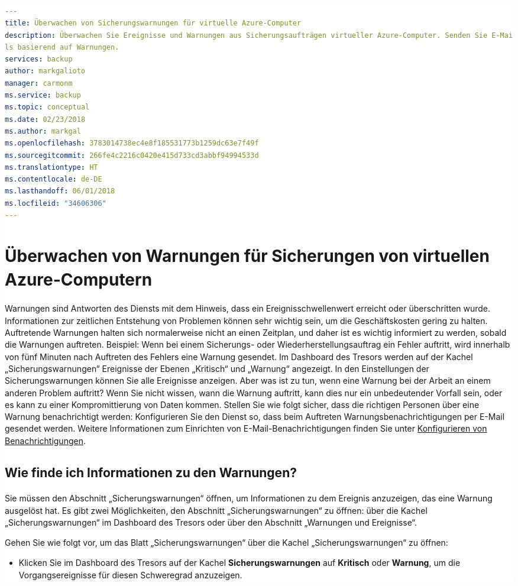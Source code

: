 ```yaml
---
title: Überwachen von Sicherungswarnungen für virtuelle Azure-Computer
description: Überwachen Sie Ereignisse und Warnungen aus Sicherungsaufträgen virtueller Azure-Computer. Senden Sie E-Mails basierend auf Warnungen.
services: backup
author: markgalioto
manager: carmonm
ms.service: backup
ms.topic: conceptual
ms.date: 02/23/2018
ms.author: markgal
ms.openlocfilehash: 3783014738ec4e8f185531773b1259dc63e7f49f
ms.sourcegitcommit: 266fe4c2216c0420e415d733cd3abbf94994533d
ms.translationtype: HT
ms.contentlocale: de-DE
ms.lasthandoff: 06/01/2018
ms.locfileid: "34606306"
---
```

# <a name="monitor-alerts-for-azure-virtual-machine-backups"></a>Überwachen von Warnungen für Sicherungen von virtuellen Azure-Computern
Warnungen sind Antworten des Diensts mit dem Hinweis, dass ein Ereignisschwellenwert erreicht oder überschritten wurde. Informationen zur zeitlichen Entstehung von Problemen können sehr wichtig sein, um die Geschäftskosten gering zu halten. Auftretende Warnungen halten sich normalerweise nicht an einen Zeitplan, und daher ist es wichtig informiert zu werden, sobald die Warnungen auftreten. Beispiel: Wenn bei einem Sicherungs- oder Wiederherstellungsauftrag ein Fehler auftritt, wird innerhalb von fünf Minuten nach Auftreten des Fehlers eine Warnung gesendet. Im Dashboard des Tresors werden auf der Kachel „Sicherungswarnungen“ Ereignisse der Ebenen „Kritisch“ und „Warnung“ angezeigt. In den Einstellungen der Sicherungswarnungen können Sie alle Ereignisse anzeigen. Aber was ist zu tun, wenn eine Warnung bei der Arbeit an einem anderen Problem auftritt? Wenn Sie nicht wissen, wann die Warnung auftritt, kann dies nur ein unbedeutender Vorfall sein, oder es kann zu einer Kompromittierung von Daten kommen. Stellen Sie wie folgt sicher, dass die richtigen Personen über eine Warnung benachrichtigt werden: Konfigurieren Sie den Dienst so, dass beim Auftreten Warnungsbenachrichtigungen per E-Mail gesendet werden. Weitere Informationen zum Einrichten von E-Mail-Benachrichtigungen finden Sie unter [Konfigurieren von Benachrichtigungen](backup-azure-monitor-vms.md#configure-notifications).

## <a name="how-do-i-find-information-about-the-alerts"></a>Wie finde ich Informationen zu den Warnungen?
Sie müssen den Abschnitt „Sicherungswarnungen“ öffnen, um Informationen zu dem Ereignis anzuzeigen, das eine Warnung ausgelöst hat. Es gibt zwei Möglichkeiten, den Abschnitt „Sicherungswarnungen“ zu öffnen: über die Kachel „Sicherungswarnungen“ im Dashboard des Tresors oder über den Abschnitt „Warnungen und Ereignisse“.

Gehen Sie wie folgt vor, um das Blatt „Sicherungswarnungen“ über die Kachel „Sicherungswarnungen“ zu öffnen:

* Klicken Sie im Dashboard des Tresors auf der Kachel **Sicherungswarnungen** auf **Kritisch** oder **Warnung**, um die Vorgangsereignisse für diesen Schweregrad anzuzeigen.
